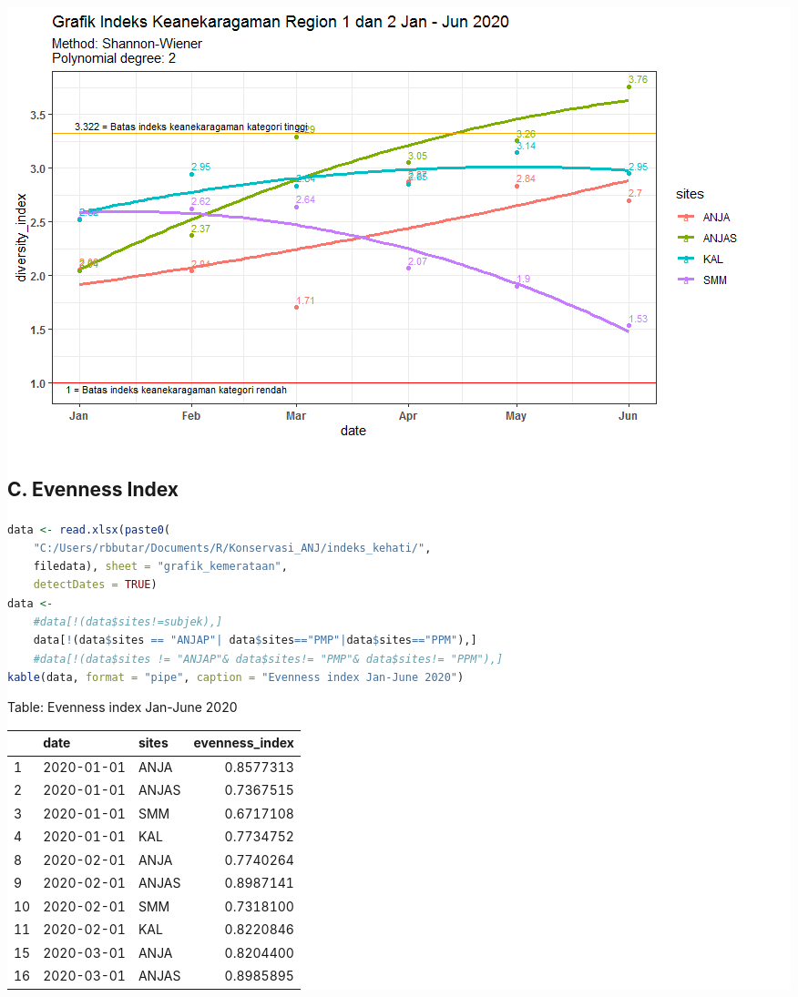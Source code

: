 ![](Summary_Line_Graph_Diversity_Measures_files/figure-html/f-1.png)


## C. Evenness Index


```r
data <- read.xlsx(paste0(
    "C:/Users/rbbutar/Documents/R/Konservasi_ANJ/indeks_kehati/",
    filedata), sheet = "grafik_kemerataan",
    detectDates = TRUE)
data <- 
    #data[!(data$sites!=subjek),]
    data[!(data$sites == "ANJAP"| data$sites=="PMP"|data$sites=="PPM"),]
    #data[!(data$sites != "ANJAP"& data$sites!= "PMP"& data$sites!= "PPM"),]
kable(data, format = "pipe", caption = "Evenness index Jan-June 2020")
```



Table: Evenness index Jan-June 2020

|   |date       |sites | evenness_index|
|:--|:----------|:-----|--------------:|
|1  |2020-01-01 |ANJA  |      0.8577313|
|2  |2020-01-01 |ANJAS |      0.7367515|
|3  |2020-01-01 |SMM   |      0.6717108|
|4  |2020-01-01 |KAL   |      0.7734752|
|8  |2020-02-01 |ANJA  |      0.7740264|
|9  |2020-02-01 |ANJAS |      0.8987141|
|10 |2020-02-01 |SMM   |      0.7318100|
|11 |2020-02-01 |KAL   |      0.8220846|
|15 |2020-03-01 |ANJA  |      0.8204400|
|16 |2020-03-01 |ANJAS |      0.8985895|